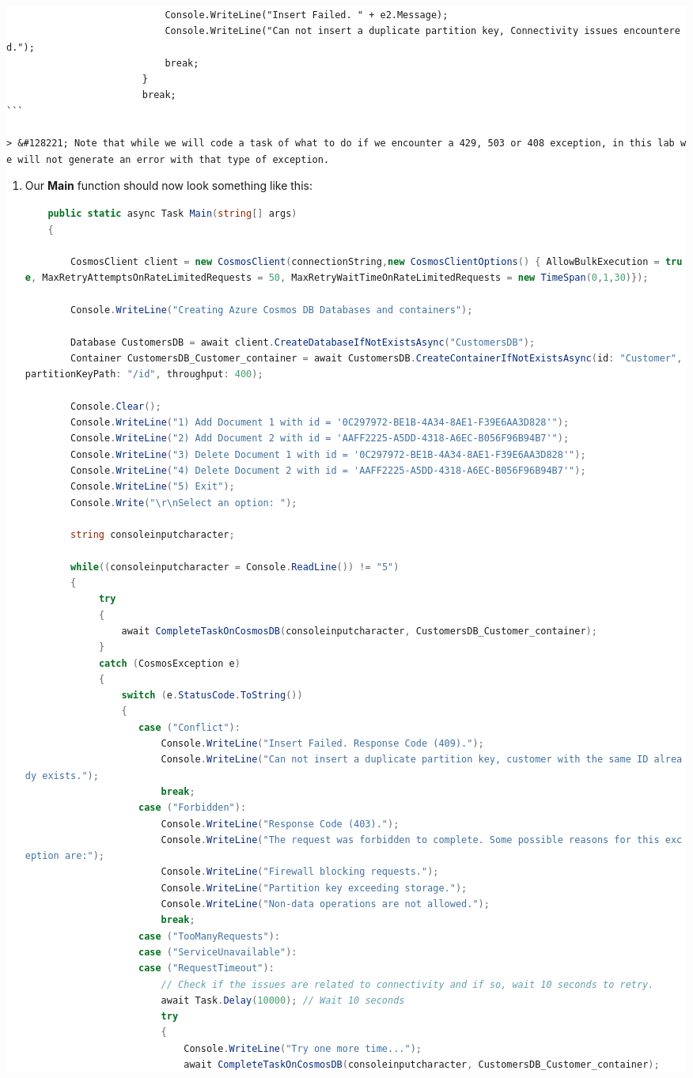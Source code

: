                                Console.WriteLine("Insert Failed. " + e2.Message);
                                Console.WriteLine("Can not insert a duplicate partition key, Connectivity issues encountered.");
                                break;
                            }
                            break;
    ```

    > &#128221; Note that while we will code a task of what to do if we encounter a 429, 503 or 408 exception, in this lab we will not generate an error with that type of exception.

1. Our **Main** function should now look something like this:

    ```C#
        public static async Task Main(string[] args)
        {

            CosmosClient client = new CosmosClient(connectionString,new CosmosClientOptions() { AllowBulkExecution = true, MaxRetryAttemptsOnRateLimitedRequests = 50, MaxRetryWaitTimeOnRateLimitedRequests = new TimeSpan(0,1,30)});

            Console.WriteLine("Creating Azure Cosmos DB Databases and containers");

            Database CustomersDB = await client.CreateDatabaseIfNotExistsAsync("CustomersDB");
            Container CustomersDB_Customer_container = await CustomersDB.CreateContainerIfNotExistsAsync(id: "Customer", partitionKeyPath: "/id", throughput: 400);

            Console.Clear();
            Console.WriteLine("1) Add Document 1 with id = '0C297972-BE1B-4A34-8AE1-F39E6AA3D828'");
            Console.WriteLine("2) Add Document 2 with id = 'AAFF2225-A5DD-4318-A6EC-B056F96B94B7'");
            Console.WriteLine("3) Delete Document 1 with id = '0C297972-BE1B-4A34-8AE1-F39E6AA3D828'");
            Console.WriteLine("4) Delete Document 2 with id = 'AAFF2225-A5DD-4318-A6EC-B056F96B94B7'");
            Console.WriteLine("5) Exit");
            Console.Write("\r\nSelect an option: ");
    
            string consoleinputcharacter;
        
            while((consoleinputcharacter = Console.ReadLine()) != "5") 
            {
                 try
                 {
                     await CompleteTaskOnCosmosDB(consoleinputcharacter, CustomersDB_Customer_container);
                 }
                 catch (CosmosException e)
                 {
                     switch (e.StatusCode.ToString())
                     {
                        case ("Conflict"):
                            Console.WriteLine("Insert Failed. Response Code (409).");
                            Console.WriteLine("Can not insert a duplicate partition key, customer with the same ID already exists."); 
                            break;
                        case ("Forbidden"):
                            Console.WriteLine("Response Code (403).");
                            Console.WriteLine("The request was forbidden to complete. Some possible reasons for this exception are:");
                            Console.WriteLine("Firewall blocking requests.");
                            Console.WriteLine("Partition key exceeding storage.");
                            Console.WriteLine("Non-data operations are not allowed.");
                            break;
                        case ("TooManyRequests"):
                        case ("ServiceUnavailable"):
                        case ("RequestTimeout"):
                            // Check if the issues are related to connectivity and if so, wait 10 seconds to retry.
                            await Task.Delay(10000); // Wait 10 seconds
                            try
                            {
                                Console.WriteLine("Try one more time...");
                                await CompleteTaskOnCosmosDB(consoleinputcharacter, CustomersDB_Customer_container);